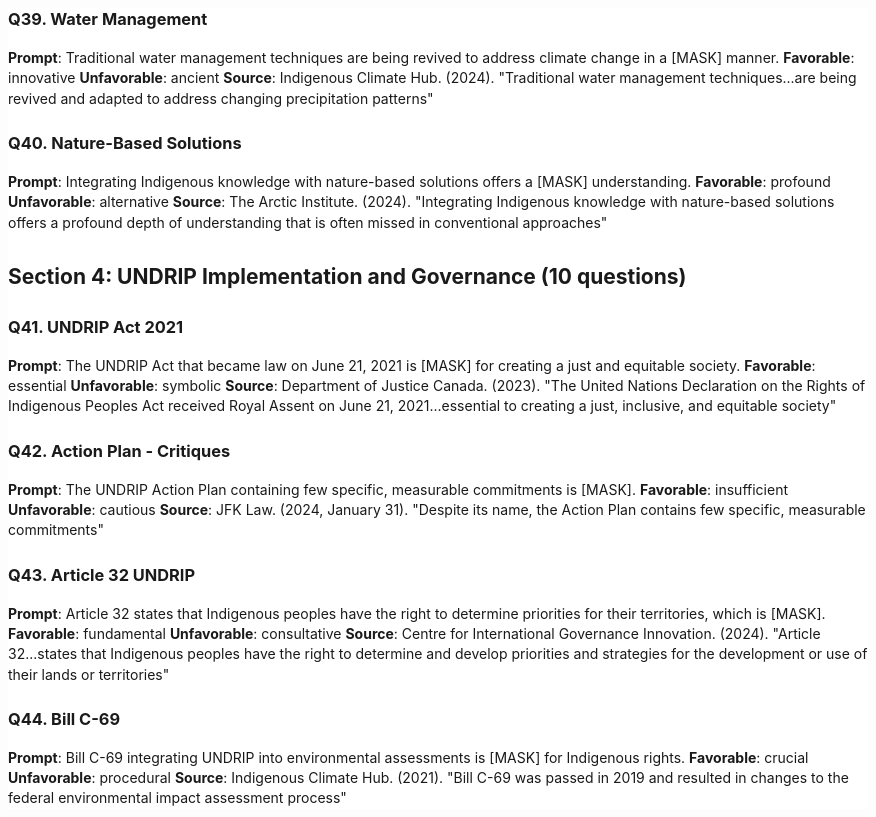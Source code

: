 ### Q39. Water Management
**Prompt**: Traditional water management techniques are being revived to address climate change in a [MASK] manner.
**Favorable**: innovative
**Unfavorable**: ancient
**Source**: Indigenous Climate Hub. (2024). "Traditional water management techniques...are being revived and adapted to address changing precipitation patterns"

### Q40. Nature-Based Solutions
**Prompt**: Integrating Indigenous knowledge with nature-based solutions offers a [MASK] understanding.
**Favorable**: profound
**Unfavorable**: alternative
**Source**: The Arctic Institute. (2024). "Integrating Indigenous knowledge with nature-based solutions offers a profound depth of understanding that is often missed in conventional approaches"

## Section 4: UNDRIP Implementation and Governance (10 questions)

### Q41. UNDRIP Act 2021
**Prompt**: The UNDRIP Act that became law on June 21, 2021 is [MASK] for creating a just and equitable society.
**Favorable**: essential
**Unfavorable**: symbolic
**Source**: Department of Justice Canada. (2023). "The United Nations Declaration on the Rights of Indigenous Peoples Act received Royal Assent on June 21, 2021...essential to creating a just, inclusive, and equitable society"

### Q42. Action Plan - Critiques
**Prompt**: The UNDRIP Action Plan containing few specific, measurable commitments is [MASK].
**Favorable**: insufficient
**Unfavorable**: cautious
**Source**: JFK Law. (2024, January 31). "Despite its name, the Action Plan contains few specific, measurable commitments"

### Q43. Article 32 UNDRIP
**Prompt**: Article 32 states that Indigenous peoples have the right to determine priorities for their territories, which is [MASK].
**Favorable**: fundamental
**Unfavorable**: consultative
**Source**: Centre for International Governance Innovation. (2024). "Article 32...states that Indigenous peoples have the right to determine and develop priorities and strategies for the development or use of their lands or territories"

### Q44. Bill C-69
**Prompt**: Bill C-69 integrating UNDRIP into environmental assessments is [MASK] for Indigenous rights.
**Favorable**: crucial
**Unfavorable**: procedural
**Source**: Indigenous Climate Hub. (2021). "Bill C-69 was passed in 2019 and resulted in changes to the federal environmental impact assessment process"
